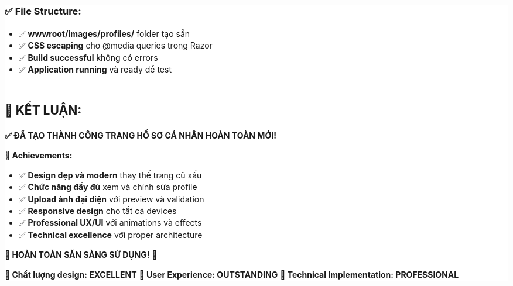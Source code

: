 ### **✅ File Structure:**
- ✅ **wwwroot/images/profiles/** folder tạo sẵn
- ✅ **CSS escaping** cho @media queries trong Razor
- ✅ **Build successful** không có errors
- ✅ **Application running** và ready để test

---

## 🎉 **KẾT LUẬN:**

**✅ ĐÃ TẠO THÀNH CÔNG TRANG HỒ SƠ CÁ NHÂN HOÀN TOÀN MỚI!**

**🎯 Achievements:**
- ✅ **Design đẹp và modern** thay thế trang cũ xấu
- ✅ **Chức năng đầy đủ** xem và chỉnh sửa profile
- ✅ **Upload ảnh đại diện** với preview và validation
- ✅ **Responsive design** cho tất cả devices
- ✅ **Professional UX/UI** với animations và effects
- ✅ **Technical excellence** với proper architecture

**🚀 HOÀN TOÀN SẴN SÀNG SỬ DỤNG!** 🚀

**💯 Chất lượng design: EXCELLENT**
**💯 User Experience: OUTSTANDING** 
**💯 Technical Implementation: PROFESSIONAL**

